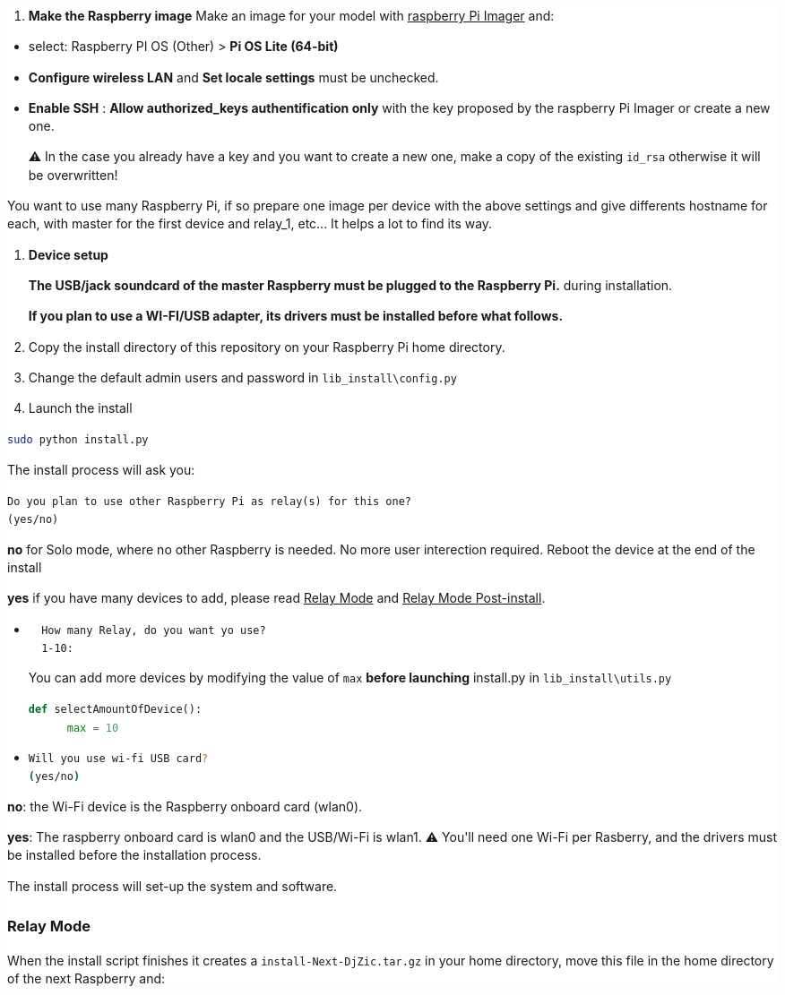 1. **Make the Raspberry image**
Make an image for your model with [raspberry Pi Imager](https://www.raspberrypi.com/software/) and:
- select: Raspberry PI OS (Other) > **Pi OS Lite (64-bit)**
- **Configure wireless LAN** and **Set locale settings** must be unchecked.
- **Enable SSH** : **Allow authorized_keys authentification only** with the key proposed by the raspberry Pi Imager or create a new one.
  
  ⚠️ In the case you already have a key and you want to create a new one, make a copy of the existing `id_rsa` otherwise it will be overwritten!

You want to use many Raspberry Pi, if so prepare one image per device with the above settings and give differents hostname for each, with master for the first device and relay_1, etc... It helps a lot to find its way.

1. **Device setup**
   
   **The USB/jack soundcard of the master Raspberry must be plugged to the Raspberry Pi.** during installation.

   **If you plan to use a WI-FI/USB adapter, its drivers must be installed before what follows.**

2. Copy the install directory of this repository on your Raspberry Pi home directory.
3. Change the default admin users and password in  `lib_install\config.py`
4. Launch the install

```bash
sudo python install.py
```

The install process will ask you:
```text
Do you plan to use other Raspberry Pi as relay(s) for this one?
(yes/no)
```
**no** for Solo mode, where no other Raspberry is needed.
No more user interection required.
Reboot the device at the end of the install 

**yes** if you have many devices to add, please read [Relay Mode](#relay-mode) and [Relay Mode Post-install](#relay-mode-post-install).
- ```text
    How many Relay, do you want yo use?
    1-10:
  ```
  You can add more devices by modifying the value of `max` **before launching** install.py in `lib_install\utils.py`

  ```python
  def selectAmountOfDevice():
        max = 10
  ```

- ```bash
  Will you use wi-fi USB card?
  (yes/no)
  ```
**no**: the Wi-Fi device is the Raspberry onboard card (wlan0).

**yes**: The raspberry onboard card is wlan0 and the USB/Wi-Fi is wlan1.
⚠️ You'll need one Wi-Fi per Rasberry, and the drivers must be installed before the installation process.

The install process will set-up the system and software.



### Relay Mode
When the install script finishes it creates a `install-Next-DjZic.tar.gz` in your home directory, move this file in the home directory of the next Raspberry and:

  ```